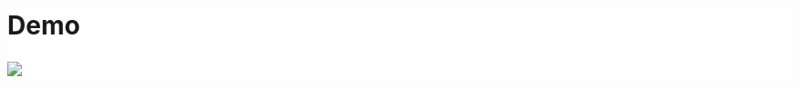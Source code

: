# Demo 

<a href="http://www.youtube.com/watch?v=l1lYJIVTjcQ">
  <img src="http://img.youtube.com/vi/l1lYJIVTjcQ/0.jpg" style="width:100%;">
</a>
